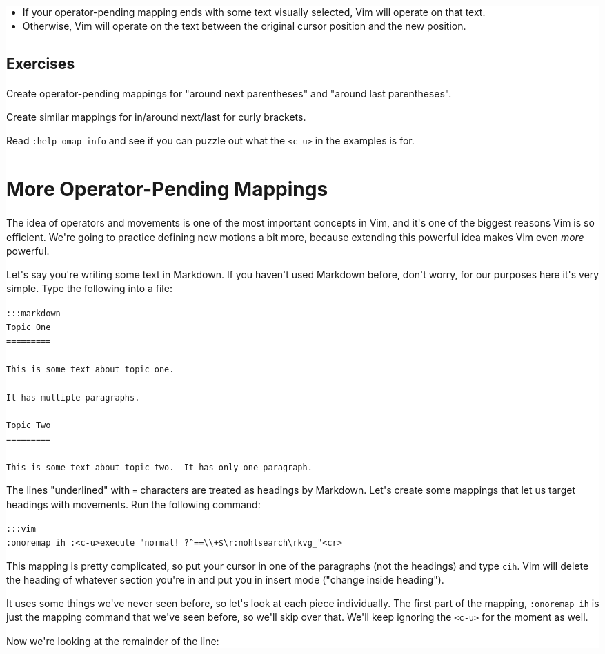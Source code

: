 * If your operator-pending mapping ends with some text visually selected, Vim
  will operate on that text.
* Otherwise, Vim will operate on the text between the original cursor position
  and the new position.

Exercises
---------

Create operator-pending mappings for "around next parentheses" and "around last
parentheses".

Create similar mappings for in/around next/last for curly brackets.

Read `:help omap-info` and see if you can puzzle out what the `<c-u>` in the
examples is for.


More Operator-Pending Mappings
==============================

The idea of operators and movements is one of the most important concepts in Vim,
and it's one of the biggest reasons Vim is so efficient.  We're going to
practice defining new motions a bit more, because extending this powerful idea
makes Vim even *more* powerful.

Let's say you're writing some text in Markdown.  If you haven't used Markdown
before, don't worry, for our purposes here it's very simple.  Type the following
into a file:

    :::markdown
    Topic One
    =========

    This is some text about topic one.

    It has multiple paragraphs.

    Topic Two
    =========

    This is some text about topic two.  It has only one paragraph.

The lines "underlined" with `=` characters are treated as headings by Markdown.
Let's create some mappings that let us target headings with movements.  Run the
following command:

    :::vim
    :onoremap ih :<c-u>execute "normal! ?^==\\+$\r:nohlsearch\rkvg_"<cr>

This mapping is pretty complicated, so put your cursor in one of the paragraphs
(not the headings) and type `cih`.  Vim will delete the heading of whatever
section you're in and put you in insert mode ("change inside heading").

It uses some things we've never seen before, so let's look at each piece
individually.  The first part of the mapping, `:onoremap ih` is just the mapping
command that we've seen before, so we'll skip over that.  We'll keep ignoring
the `<c-u>` for the moment as well.

Now we're looking at the remainder of the line:
